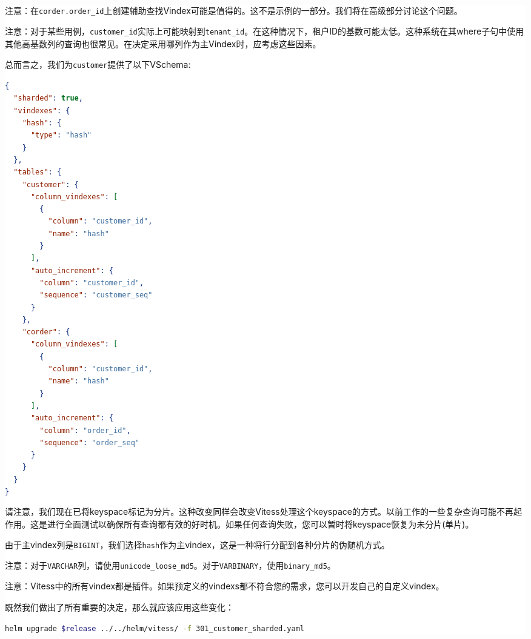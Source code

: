 注意：在`corder.order_id`上创建辅助查找Vindex可能是值得的。这不是示例的一部分。我们将在高级部分讨论这个问题。

注意：对于某些用例，`customer_id`实际上可能映射到`tenant_id`。在这种情况下，租户ID的基数可能太低。这种系统在其where子句中使用其他高基数列的查询也很常见。在决定采用哪列作为主Vindex时，应考虑这些因素。

总而言之，我们为`customer`提供了以下VSchema:

``` json
{
  "sharded": true,
  "vindexes": {
    "hash": {
      "type": "hash"
    }
  },
  "tables": {
    "customer": {
      "column_vindexes": [
        {
          "column": "customer_id",
          "name": "hash"
        }
      ],
      "auto_increment": {
        "column": "customer_id",
        "sequence": "customer_seq"
      }
    },
    "corder": {
      "column_vindexes": [
        {
          "column": "customer_id",
          "name": "hash"
        }
      ],
      "auto_increment": {
        "column": "order_id",
        "sequence": "order_seq"
      }
    }
  }
}
```

请注意，我们现在已将keyspace标记为分片。这种改变同样会改变Vitess处理这个keyspace的方式。以前工作的一些复杂查询可能不再起作用。这是进行全面测试以确保所有查询都有效的好时机。如果任何查询失败，您可以暂时将keyspace恢复为未分片(单片)。

由于主vindex列是`BIGINT`，我们选择`hash`作为主vindex，这是一种将行分配到各种分片的伪随机方式。

注意：对于`VARCHAR`列，请使用`unicode_loose_md5`。对于`VARBINARY`，使用`binary_md5`。

注意：Vitess中的所有vindex都是插件。如果预定义的vindexs都不符合您的需求，您可以开发自己的自定义vindex。

既然我们做出了所有重要的决定，那么就应该应用这些变化：

``` sh
helm upgrade $release ../../helm/vitess/ -f 301_customer_sharded.yaml
```
